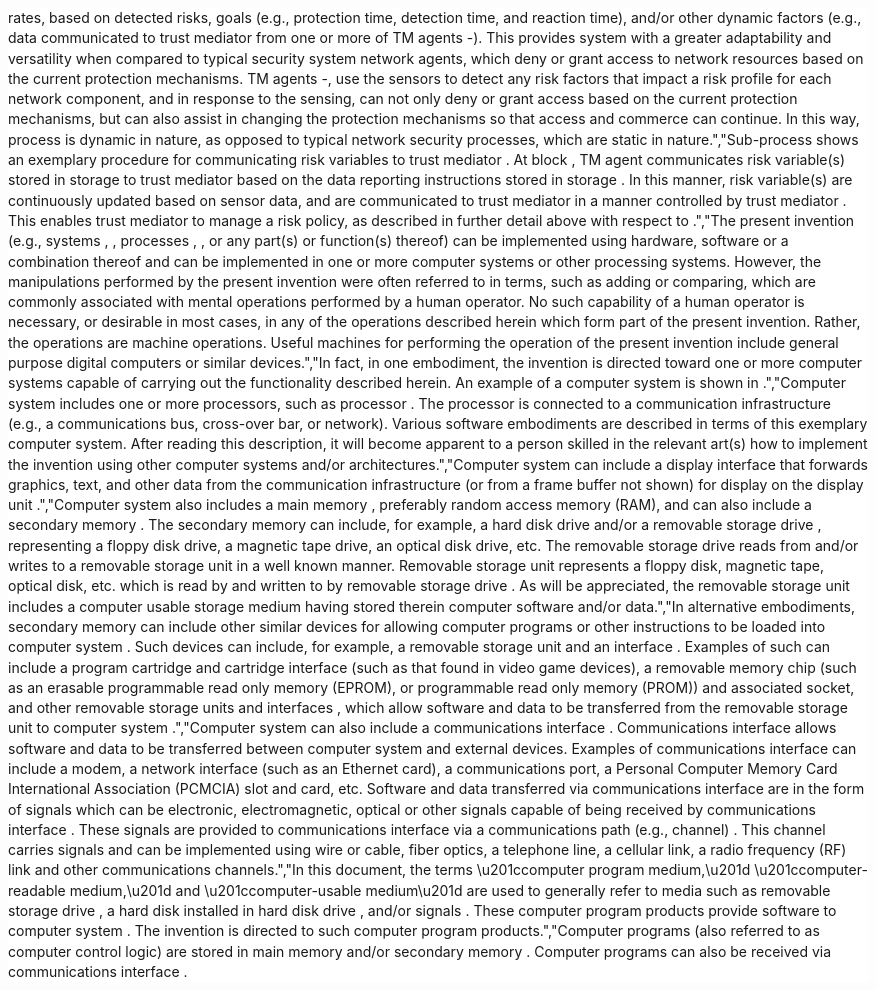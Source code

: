 rates, based on detected risks, goals (e.g., protection time, detection time, and reaction time), and\/or other dynamic factors (e.g., data communicated to trust mediator  from one or more of TM agents -). This provides system  with a greater adaptability and versatility when compared to typical security system network agents, which deny or grant access to network resources based on the current protection mechanisms. TM agents -, use the sensors to detect any risk factors that impact a risk profile for each network component, and in response to the sensing, can not only deny or grant access based on the current protection mechanisms, but can also assist in changing the protection mechanisms so that access and commerce can continue. In this way, process  is dynamic in nature, as opposed to typical network security processes, which are static in nature.","Sub-process  shows an exemplary procedure for communicating risk variables to trust mediator . At block , TM agent communicates risk variable(s) stored in storage  to trust mediator  based on the data reporting instructions stored in storage . In this manner, risk variable(s) are continuously updated based on sensor data, and are communicated to trust mediator  in a manner controlled by trust mediator . This enables trust mediator  to manage a risk policy, as described in further detail above with respect to .","The present invention (e.g., systems , , processes , , or any part(s) or function(s) thereof) can be implemented using hardware, software or a combination thereof and can be implemented in one or more computer systems or other processing systems. However, the manipulations performed by the present invention were often referred to in terms, such as adding or comparing, which are commonly associated with mental operations performed by a human operator. No such capability of a human operator is necessary, or desirable in most cases, in any of the operations described herein which form part of the present invention. Rather, the operations are machine operations. Useful machines for performing the operation of the present invention include general purpose digital computers or similar devices.","In fact, in one embodiment, the invention is directed toward one or more computer systems capable of carrying out the functionality described herein. An example of a computer system  is shown in .","Computer system  includes one or more processors, such as processor . The processor  is connected to a communication infrastructure  (e.g., a communications bus, cross-over bar, or network). Various software embodiments are described in terms of this exemplary computer system. After reading this description, it will become apparent to a person skilled in the relevant art(s) how to implement the invention using other computer systems and\/or architectures.","Computer system  can include a display interface  that forwards graphics, text, and other data from the communication infrastructure  (or from a frame buffer not shown) for display on the display unit .","Computer system  also includes a main memory , preferably random access memory (RAM), and can also include a secondary memory . The secondary memory  can include, for example, a hard disk drive  and\/or a removable storage drive , representing a floppy disk drive, a magnetic tape drive, an optical disk drive, etc. The removable storage drive  reads from and\/or writes to a removable storage unit  in a well known manner. Removable storage unit  represents a floppy disk, magnetic tape, optical disk, etc. which is read by and written to by removable storage drive . As will be appreciated, the removable storage unit  includes a computer usable storage medium having stored therein computer software and\/or data.","In alternative embodiments, secondary memory  can include other similar devices for allowing computer programs or other instructions to be loaded into computer system . Such devices can include, for example, a removable storage unit  and an interface . Examples of such can include a program cartridge and cartridge interface (such as that found in video game devices), a removable memory chip (such as an erasable programmable read only memory (EPROM), or programmable read only memory (PROM)) and associated socket, and other removable storage units  and interfaces , which allow software and data to be transferred from the removable storage unit  to computer system .","Computer system  can also include a communications interface . Communications interface  allows software and data to be transferred between computer system  and external devices. Examples of communications interface  can include a modem, a network interface (such as an Ethernet card), a communications port, a Personal Computer Memory Card International Association (PCMCIA) slot and card, etc. Software and data transferred via communications interface  are in the form of signals  which can be electronic, electromagnetic, optical or other signals capable of being received by communications interface . These signals  are provided to communications interface  via a communications path (e.g., channel) . This channel  carries signals  and can be implemented using wire or cable, fiber optics, a telephone line, a cellular link, a radio frequency (RF) link and other communications channels.","In this document, the terms \u201ccomputer program medium,\u201d \u201ccomputer-readable medium,\u201d and \u201ccomputer-usable medium\u201d are used to generally refer to media such as removable storage drive , a hard disk installed in hard disk drive , and\/or signals . These computer program products provide software to computer system . The invention is directed to such computer program products.","Computer programs (also referred to as computer control logic) are stored in main memory  and\/or secondary memory . Computer programs can also be received via communications interface .